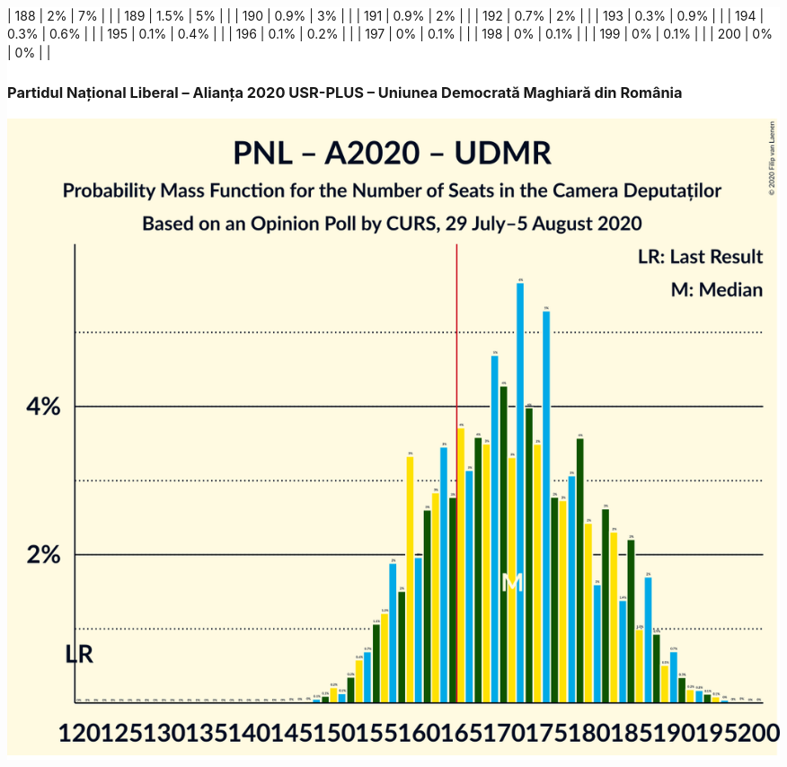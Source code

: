 | 188 | 2% | 7% |  |
| 189 | 1.5% | 5% |  |
| 190 | 0.9% | 3% |  |
| 191 | 0.9% | 2% |  |
| 192 | 0.7% | 2% |  |
| 193 | 0.3% | 0.9% |  |
| 194 | 0.3% | 0.6% |  |
| 195 | 0.1% | 0.4% |  |
| 196 | 0.1% | 0.2% |  |
| 197 | 0% | 0.1% |  |
| 198 | 0% | 0.1% |  |
| 199 | 0% | 0.1% |  |
| 200 | 0% | 0% |  |

### Partidul Național Liberal – Alianța 2020 USR-PLUS – Uniunea Democrată Maghiară din România

![Graph with seats probability mass function not yet produced](2020-08-05-CURS-coalitions-seats-pmf-pnl–a2020–udmr.png "Seats Probability Mass Function")
